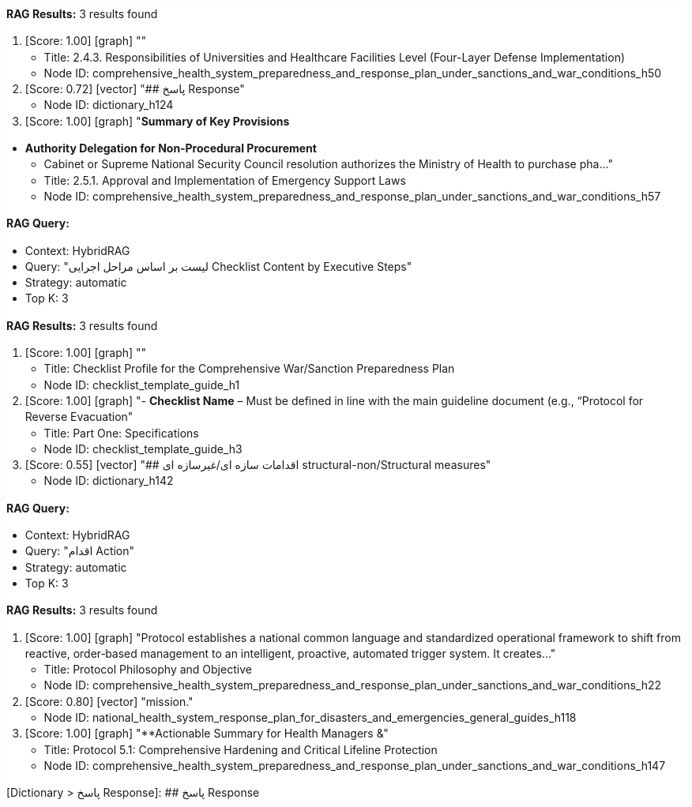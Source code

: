 **RAG Results:** 3 results found

1. [Score: 1.00] [graph] ""
   - Title: 2.4.3. Responsibilities of Universities and Healthcare Facilities Level (Four-Layer Defense Implementation)
   - Node ID: comprehensive_health_system_preparedness_and_response_plan_under_sanctions_and_war_conditions_h50
2. [Score: 0.72] [vector] "## پاسخ Response"
   - Node ID: dictionary_h124
3. [Score: 1.00] [graph] "**Summary of Key Provisions**

- **Authority Delegation for Non‑Procedural Procurement**  
  - Cabinet or Supreme National Security Council resolution authorizes the Ministry of Health to purchase pha..."
   - Title: 2.5.1. Approval and Implementation of Emergency Support Laws
   - Node ID: comprehensive_health_system_preparedness_and_response_plan_under_sanctions_and_war_conditions_h57

**RAG Query:**
- Context: HybridRAG
- Query: "لیست بر اساس مراحل اجرایی Checklist Content by Executive Steps"
- Strategy: automatic
- Top K: 3

**RAG Results:** 3 results found

1. [Score: 1.00] [graph] ""
   - Title: Checklist Profile for the Comprehensive War/Sanction Preparedness Plan
   - Node ID: checklist_template_guide_h1
2. [Score: 1.00] [graph] "- **Checklist Name** – Must be defined in line with the main guideline document (e.g., “Protocol for Reverse Evacuation"
   - Title: Part One: Specifications
   - Node ID: checklist_template_guide_h3
3. [Score: 0.55] [vector] "## اقدامات سازه اى/غيرسازه اى structural-non/Structural measures"
   - Node ID: dictionary_h142

**RAG Query:**
- Context: HybridRAG
- Query: "اقدام Action"
- Strategy: automatic
- Top K: 3

**RAG Results:** 3 results found

1. [Score: 1.00] [graph] "Protocol establishes a national common language and standardized operational framework to shift from reactive, order‑based management to an intelligent, proactive, automated trigger system. It creates..."
   - Title: Protocol Philosophy and Objective
   - Node ID: comprehensive_health_system_preparedness_and_response_plan_under_sanctions_and_war_conditions_h22
2. [Score: 0.80] [vector] "mission."
   - Node ID: national_health_system_response_plan_for_disasters_and_emergencies_general_guides_h118
3. [Score: 1.00] [graph] "**Actionable Summary for Health Managers &"
   - Title: Protocol 5.1: Comprehensive Hardening and Critical Lifeline Protection
   - Node ID: comprehensive_health_system_preparedness_and_response_plan_under_sanctions_and_war_conditions_h147


[Dictionary > پاسخ Response]: ## پاسخ Response